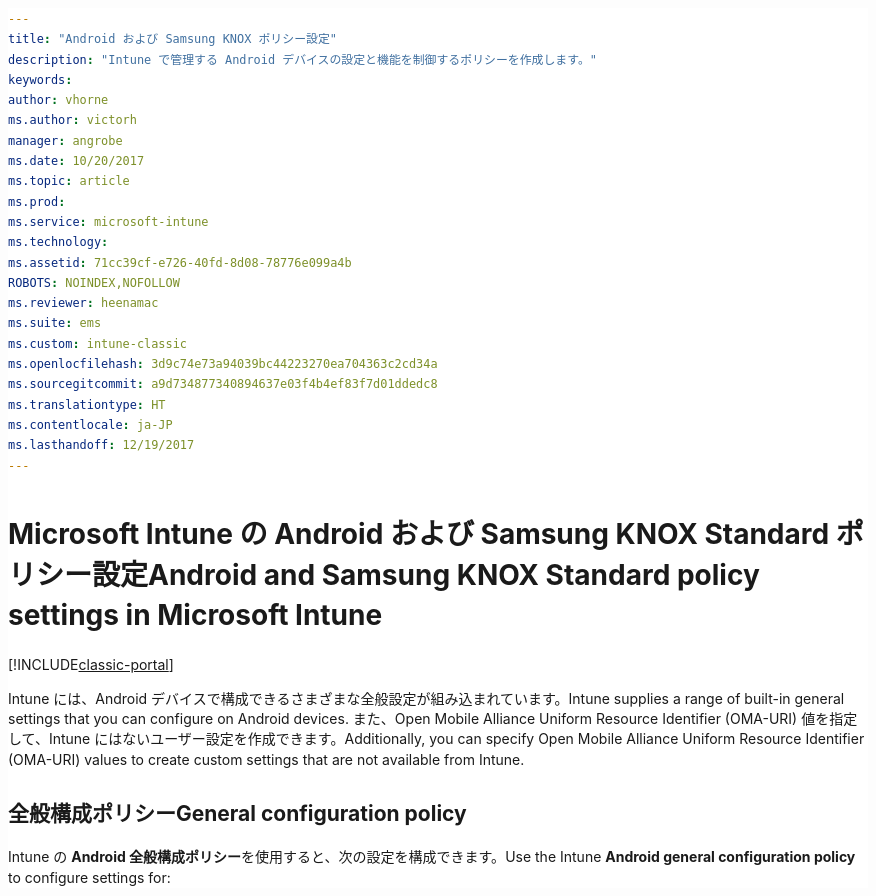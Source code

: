 ```yaml
---
title: "Android および Samsung KNOX ポリシー設定"
description: "Intune で管理する Android デバイスの設定と機能を制御するポリシーを作成します。"
keywords: 
author: vhorne
ms.author: victorh
manager: angrobe
ms.date: 10/20/2017
ms.topic: article
ms.prod: 
ms.service: microsoft-intune
ms.technology: 
ms.assetid: 71cc39cf-e726-40fd-8d08-78776e099a4b
ROBOTS: NOINDEX,NOFOLLOW
ms.reviewer: heenamac
ms.suite: ems
ms.custom: intune-classic
ms.openlocfilehash: 3d9c74e73a94039bc44223270ea704363c2cd34a
ms.sourcegitcommit: a9d734877340894637e03f4b4ef83f7d01ddedc8
ms.translationtype: HT
ms.contentlocale: ja-JP
ms.lasthandoff: 12/19/2017
---
```

# <a name="android-and-samsung-knox-standard-policy-settings-in-microsoft-intune"></a><span data-ttu-id="a94c3-103">Microsoft Intune の Android および Samsung KNOX Standard ポリシー設定</span><span class="sxs-lookup"><span data-stu-id="a94c3-103">Android and Samsung KNOX Standard policy settings in Microsoft Intune</span></span>

[!INCLUDE[classic-portal](../includes/classic-portal.md)]

<span data-ttu-id="a94c3-104">Intune には、Android デバイスで構成できるさまざまな全般設定が組み込まれています。</span><span class="sxs-lookup"><span data-stu-id="a94c3-104">Intune supplies a range of built-in general settings that you can configure on Android devices.</span></span> <span data-ttu-id="a94c3-105">また、Open Mobile Alliance Uniform Resource Identifier (OMA-URI) 値を指定して、Intune にはないユーザー設定を作成できます。</span><span class="sxs-lookup"><span data-stu-id="a94c3-105">Additionally, you can specify Open Mobile Alliance Uniform Resource Identifier (OMA-URI) values to create custom settings that are not available from Intune.</span></span>

## <a name="general-configuration-policy"></a><span data-ttu-id="a94c3-106">全般構成ポリシー</span><span class="sxs-lookup"><span data-stu-id="a94c3-106">General configuration policy</span></span>

<span data-ttu-id="a94c3-107">Intune の **Android 全般構成ポリシー**を使用すると、次の設定を構成できます。</span><span class="sxs-lookup"><span data-stu-id="a94c3-107">Use the Intune **Android general configuration policy** to configure settings for:</span></span>
